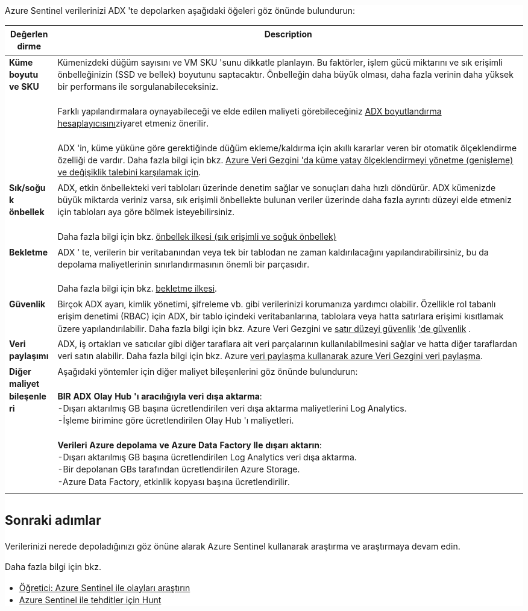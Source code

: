 Azure Sentinel verilerinizi ADX 'te depolarken aşağıdaki öğeleri göz önünde bulundurun:

|Değerlendirme  |Description  |
|---------|---------|
|**Küme boyutu ve SKU**     | Kümenizdeki düğüm sayısını ve VM SKU 'sunu dikkatle planlayın. Bu faktörler, işlem gücü miktarını ve sık erişimli önbelleğinizin (SSD ve bellek) boyutunu saptacaktır. Önbelleğin daha büyük olması, daha fazla verinin daha yüksek bir performans ile sorgulanabileceksiniz. <br><br>Farklı yapılandırmalara oynayabileceği ve elde edilen maliyeti görebileceğiniz [ADX boyutlandırma hesaplayıcısını](https://dataexplorer.azure.com/AzureDataExplorerCostEstimator.html)ziyaret etmeniz önerilir. <br><br>ADX 'in, küme yüküne göre gerektiğinde düğüm ekleme/kaldırma için akıllı kararlar veren bir otomatik ölçeklendirme özelliği de vardır. Daha fazla bilgi için bkz. [Azure Veri Gezgini 'da küme yatay ölçeklendirmeyi yönetme (genişleme) ve değişiklik talebini karşılamak için](/azure/data-explorer/manage-cluster-horizontal-scaling).      |
|**Sık/soğuk önbellek**     | ADX, etkin önbellekteki veri tabloları üzerinde denetim sağlar ve sonuçları daha hızlı döndürür. ADX kümenizde büyük miktarda veriniz varsa, sık erişimli önbellekte bulunan veriler üzerinde daha fazla ayrıntı düzeyi elde etmeniz için tabloları aya göre bölmek isteyebilirsiniz. <br><br>Daha fazla bilgi için bkz. [önbellek ilkesi (sık erişimli ve soğuk önbellek)](/azure/data-explorer/kusto/management/cachepolicy)       |
|**Bekletme**     |   ADX ' te, verilerin bir veritabanından veya tek bir tablodan ne zaman kaldırılacağını yapılandırabilirsiniz, bu da depolama maliyetlerinin sınırlandırmasının önemli bir parçasıdır. <br><br> Daha fazla bilgi için bkz. [bekletme ilkesi](/azure/data-explorer/kusto/management/retentionpolicy).       |
|**Güvenlik**     |  Birçok ADX ayarı, kimlik yönetimi, şifreleme vb. gibi verilerinizi korumanıza yardımcı olabilir. Özellikle rol tabanlı erişim denetimi (RBAC) için ADX, bir tablo içindeki veritabanlarına, tablolara veya hatta satırlara erişimi kısıtlamak üzere yapılandırılabilir. Daha fazla bilgi için bkz. Azure Veri Gezgini ve [satır düzeyi güvenlik](/azure/data-explorer/kusto/management/rowlevelsecuritypolicy) ['de güvenlik](/azure/data-explorer/security) .|
|**Veri paylaşımı**     |   ADX, iş ortakları ve satıcılar gibi diğer taraflara ait veri parçalarının kullanılabilmesini sağlar ve hatta diğer taraflardan veri satın alabilir. Daha fazla bilgi için bkz. Azure [veri paylaşma kullanarak azure Veri Gezgini veri paylaşma](/azure/data-explorer/data-share).      |
| **Diğer maliyet bileşenleri** | Aşağıdaki yöntemler için diğer maliyet bileşenlerini göz önünde bulundurun: <br><br>**BIR ADX Olay Hub 'ı aracılığıyla veri dışa aktarma**: <br>-Dışarı aktarılmış GB başına ücretlendirilen veri dışa aktarma maliyetlerini Log Analytics. <br>-İşleme birimine göre ücretlendirilen Olay Hub 'ı maliyetleri.  <br><br>**Verileri Azure depolama ve Azure Data Factory Ile dışarı aktarın**: <br>-Dışarı aktarılmış GB başına ücretlendirilen Log Analytics veri dışa aktarma. <br>-Bir depolanan GBs tarafından ücretlendirilen Azure Storage. <br>-Azure Data Factory, etkinlik kopyası başına ücretlendirilir.
|     |         |

## <a name="next-steps"></a>Sonraki adımlar

Verilerinizi nerede depoladığınızı göz önüne alarak Azure Sentinel kullanarak araştırma ve araştırmaya devam edin.

Daha fazla bilgi için bkz.

- [Öğretici: Azure Sentinel ile olayları araştırın](tutorial-investigate-cases.md)
- [Azure Sentinel ile tehditler için Hunt](hunting.md)
